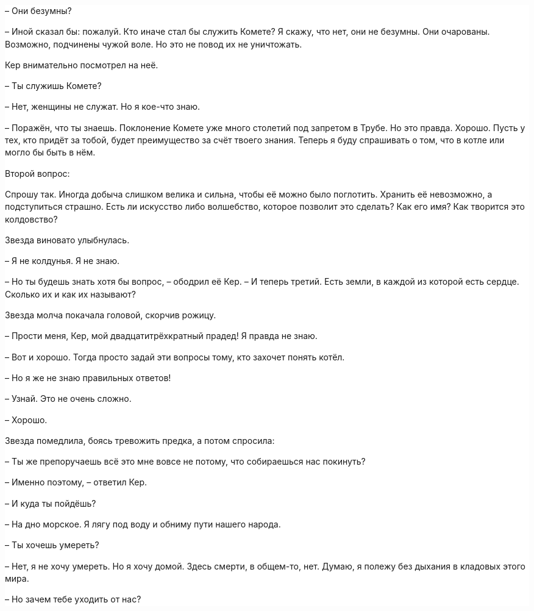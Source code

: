 – Они безумны?

– Иной сказал бы: пожалуй. Кто иначе стал бы служить Комете? Я скажу,
что нет, они не безумны. Они очарованы. Возможно, подчинены чужой воле.
Но это не повод их не уничтожать.

Кер внимательно посмотрел на неё.

– Ты служишь Комете?

– Нет, женщины не служат. Но я кое-что знаю.

– Поражён, что ты знаешь. Поклонение Комете уже много столетий под
запретом в Трубе. Но это правда. Хорошо. Пусть у тех, кто придёт за
тобой, будет преимущество за счёт твоего знания. Теперь я буду
спрашивать о том, что в котле или могло бы быть в нём.

Второй вопрос:

Спрошу так. Иногда добыча слишком велика и сильна, чтобы её можно было
поглотить. Хранить её невозможно, а подступиться страшно. Есть ли
искусство либо волшебство, которое позволит это сделать? Как его имя?
Как творится это колдовство?

Звезда виновато улыбнулась.

– Я не колдунья. Я не знаю.

– Но ты будешь знать хотя бы вопрос, – ободрил её Кер. – И теперь
третий. Есть земли, в каждой из которой есть сердце. Сколько их и как их
называют?

Звезда молча покачала головой, скорчив рожицу.

– Прости меня, Кер, мой двадцатитрёхкратный прадед! Я правда не знаю.

– Вот и хорошо. Тогда просто задай эти вопросы тому, кто захочет понять
котёл.

– Но я же не знаю правильных ответов!

– Узнай. Это не очень сложно.

– Хорошо.

Звезда помедлила, боясь тревожить предка, а потом спросила:

– Ты же препоручаешь всё это мне вовсе не потому, что собираешься нас
покинуть?

– Именно поэтому, – ответил Кер.

– И куда ты пойдёшь?

– На дно морское. Я лягу под воду и обниму пути нашего народа.

– Ты хочешь умереть?

– Нет, я не хочу умереть. Но я хочу домой. Здесь смерти, в общем-то,
нет. Думаю, я полежу без дыхания в кладовых этого мира.

– Но зачем тебе уходить от нас?
